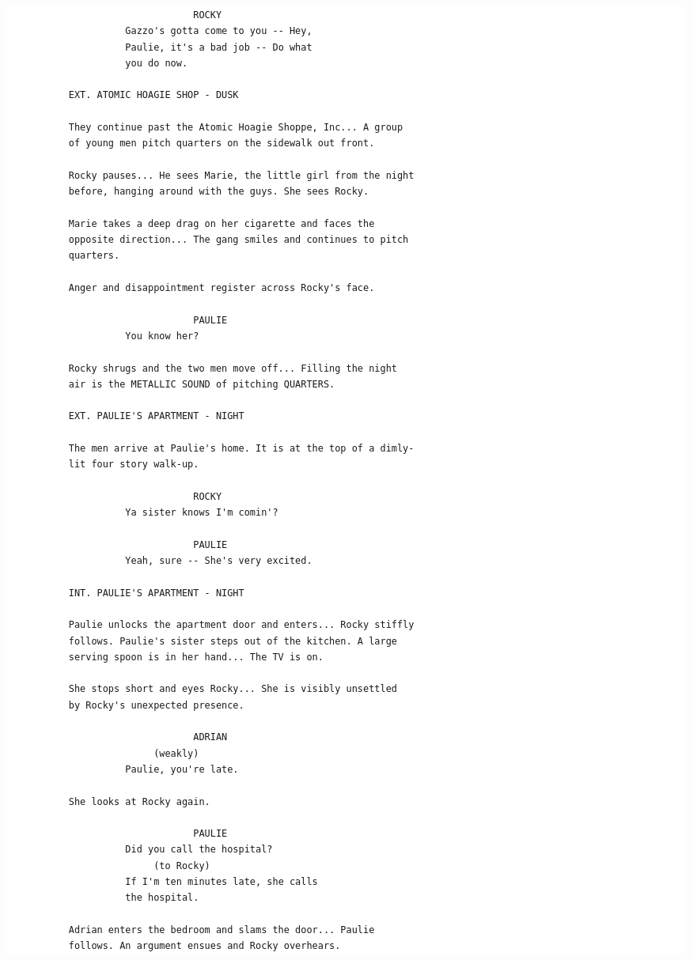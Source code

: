                                      ROCKY
                         Gazzo's gotta come to you -- Hey, 
                         Paulie, it's a bad job -- Do what 
                         you do now.

               EXT. ATOMIC HOAGIE SHOP - DUSK

               They continue past the Atomic Hoagie Shoppe, Inc... A group 
               of young men pitch quarters on the sidewalk out front.

               Rocky pauses... He sees Marie, the little girl from the night 
               before, hanging around with the guys. She sees Rocky.

               Marie takes a deep drag on her cigarette and faces the 
               opposite direction... The gang smiles and continues to pitch 
               quarters.

               Anger and disappointment register across Rocky's face.

                                     PAULIE
                         You know her?

               Rocky shrugs and the two men move off... Filling the night 
               air is the METALLIC SOUND of pitching QUARTERS.

               EXT. PAULIE'S APARTMENT - NIGHT

               The men arrive at Paulie's home. It is at the top of a dimly-
               lit four story walk-up.

                                     ROCKY
                         Ya sister knows I'm comin'?

                                     PAULIE
                         Yeah, sure -- She's very excited.

               INT. PAULIE'S APARTMENT - NIGHT

               Paulie unlocks the apartment door and enters... Rocky stiffly 
               follows. Paulie's sister steps out of the kitchen. A large 
               serving spoon is in her hand... The TV is on.

               She stops short and eyes Rocky... She is visibly unsettled 
               by Rocky's unexpected presence.

                                     ADRIAN
                              (weakly)
                         Paulie, you're late.

               She looks at Rocky again.

                                     PAULIE
                         Did you call the hospital?
                              (to Rocky)
                         If I'm ten minutes late, she calls 
                         the hospital.

               Adrian enters the bedroom and slams the door... Paulie 
               follows. An argument ensues and Rocky overhears.
